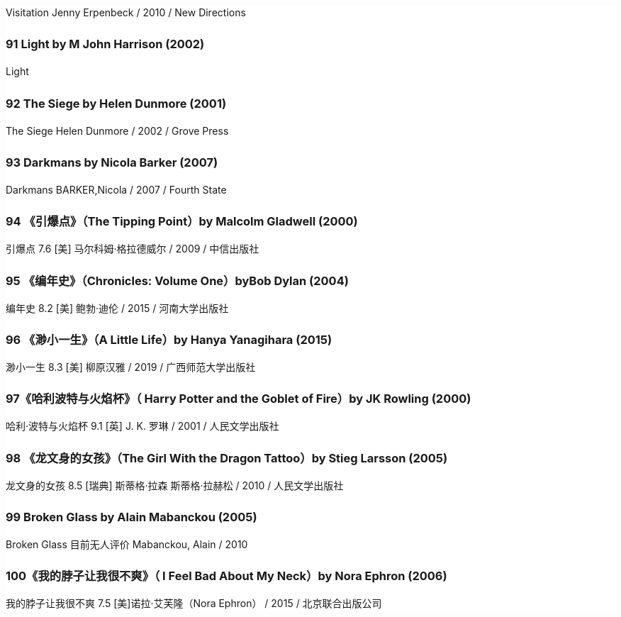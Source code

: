 
Visitation
Jenny Erpenbeck / 2010 / New Directions
### 91 Light by M John Harrison (2002)

Light

### 92 The Siege by Helen Dunmore (2001)


The Siege
Helen Dunmore / 2002 / Grove Press
### 93 Darkmans by Nicola Barker (2007)


Darkmans
BARKER,Nicola / 2007 / Fourth State
### 94 《引爆点》（The Tipping Point）by Malcolm Gladwell (2000)


引爆点
7.6
[美] 马尔科姆·格拉德威尔 / 2009 / 中信出版社
### 95 《编年史》（Chronicles: Volume One）byBob Dylan (2004)


编年史
8.2
[美] 鲍勃·迪伦 / 2015 / 河南大学出版社
### 96 《渺小一生》（A Little Life）by Hanya Yanagihara (2015)


渺小一生
8.3
[美] 柳原汉雅 / 2019 / 广西师范大学出版社
### 97《哈利波特与火焰杯》（ Harry Potter and the Goblet of Fire）by JK Rowling (2000)


哈利·波特与火焰杯
9.1
[英] J. K. 罗琳 / 2001 / 人民文学出版社
### 98 《龙文身的女孩》（The Girl With the Dragon Tattoo）by Stieg Larsson (2005)


龙文身的女孩
8.5
[瑞典] 斯蒂格·拉森 斯蒂格·拉赫松 / 2010 / 人民文学出版社
### 99 Broken Glass by Alain Mabanckou (2005)


Broken Glass
目前无人评价
Mabanckou, Alain / 2010
### 100《我的脖子让我很不爽》（ I Feel Bad About My Neck）by Nora Ephron (2006)


我的脖子让我很不爽
7.5
[美]诺拉·艾芙隆（Nora Ephron） / 2015 / 北京联合出版公司